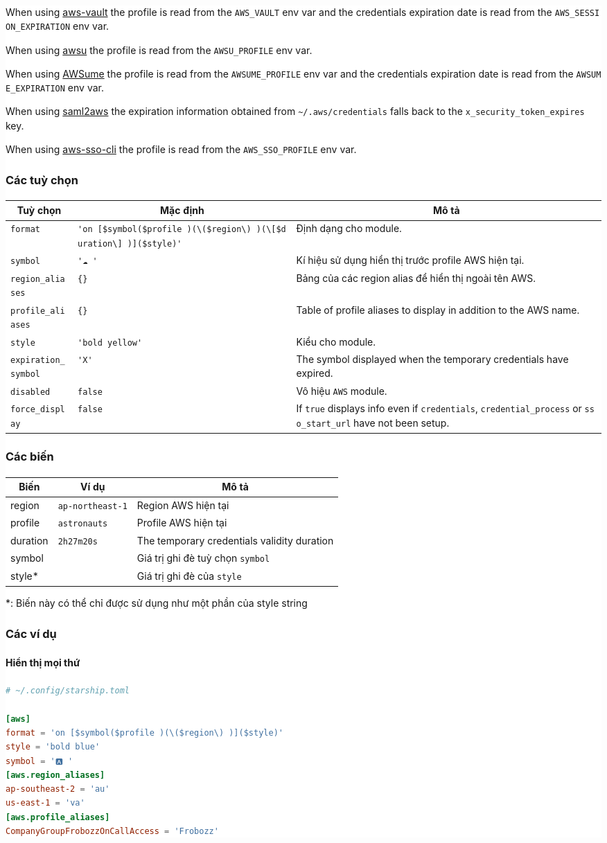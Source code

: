 When using [aws-vault](https://github.com/99designs/aws-vault) the profile is read from the `AWS_VAULT` env var and the credentials expiration date is read from the `AWS_SESSION_EXPIRATION` env var.

When using [awsu](https://github.com/kreuzwerker/awsu) the profile is read from the `AWSU_PROFILE` env var.

When using [AWSume](https://awsu.me) the profile is read from the `AWSUME_PROFILE` env var and the credentials expiration date is read from the `AWSUME_EXPIRATION` env var.

When using [saml2aws](https://github.com/Versent/saml2aws) the expiration information obtained from `~/.aws/credentials` falls back to the `x_security_token_expires` key.

When using [aws-sso-cli](https://github.com/synfinatic/aws-sso-cli) the profile is read from the `AWS_SSO_PROFILE` env var.

### Các tuỳ chọn

| Tuỳ chọn            | Mặc định                                                              | Mô tả                                                                                                       |
| ------------------- | --------------------------------------------------------------------- | ----------------------------------------------------------------------------------------------------------- |
| `format`            | `'on [$symbol($profile )(\($region\) )(\[$duration\] )]($style)'` | Định dạng cho module.                                                                                       |
| `symbol`            | `'☁️ '`                                                               | Kí hiệu sử dụng hiển thị trước profile AWS hiện tại.                                                        |
| `region_aliases`    | `{}`                                                                  | Bảng của các region alias để hiển thị ngoài tên AWS.                                                        |
| `profile_aliases`   | `{}`                                                                  | Table of profile aliases to display in addition to the AWS name.                                            |
| `style`             | `'bold yellow'`                                                       | Kiểu cho module.                                                                                            |
| `expiration_symbol` | `'X'`                                                                 | The symbol displayed when the temporary credentials have expired.                                           |
| `disabled`          | `false`                                                               | Vô hiệu `AWS` module.                                                                                       |
| `force_display`     | `false`                                                               | If `true` displays info even if `credentials`, `credential_process` or `sso_start_url` have not been setup. |

### Các biến

| Biến      | Ví dụ            | Mô tả                                       |
| --------- | ---------------- | ------------------------------------------- |
| region    | `ap-northeast-1` | Region AWS hiện tại                         |
| profile   | `astronauts`     | Profile AWS hiện tại                        |
| duration  | `2h27m20s`       | The temporary credentials validity duration |
| symbol    |                  | Giá trị ghi đè tuỳ chọn `symbol`            |
| style\* |                  | Giá trị ghi đè của `style`                  |

*: Biến này có thể chỉ được sử dụng như một phần của style string

### Các ví dụ

#### Hiển thị mọi thứ

```toml
# ~/.config/starship.toml

[aws]
format = 'on [$symbol($profile )(\($region\) )]($style)'
style = 'bold blue'
symbol = '🅰 '
[aws.region_aliases]
ap-southeast-2 = 'au'
us-east-1 = 'va'
[aws.profile_aliases]
CompanyGroupFrobozzOnCallAccess = 'Frobozz'
```
